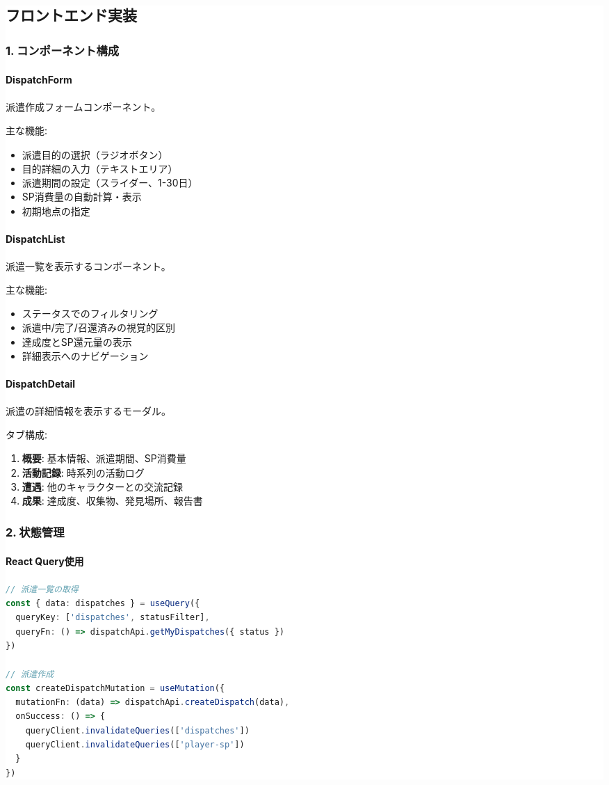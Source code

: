 ## フロントエンド実装

### 1. コンポーネント構成

#### DispatchForm
派遣作成フォームコンポーネント。

主な機能:
- 派遣目的の選択（ラジオボタン）
- 目的詳細の入力（テキストエリア）
- 派遣期間の設定（スライダー、1-30日）
- SP消費量の自動計算・表示
- 初期地点の指定

#### DispatchList
派遣一覧を表示するコンポーネント。

主な機能:
- ステータスでのフィルタリング
- 派遣中/完了/召還済みの視覚的区別
- 達成度とSP還元量の表示
- 詳細表示へのナビゲーション

#### DispatchDetail
派遣の詳細情報を表示するモーダル。

タブ構成:
1. **概要**: 基本情報、派遣期間、SP消費量
2. **活動記録**: 時系列の活動ログ
3. **遭遇**: 他のキャラクターとの交流記録
4. **成果**: 達成度、収集物、発見場所、報告書

### 2. 状態管理

#### React Query使用
```typescript
// 派遣一覧の取得
const { data: dispatches } = useQuery({
  queryKey: ['dispatches', statusFilter],
  queryFn: () => dispatchApi.getMyDispatches({ status })
})

// 派遣作成
const createDispatchMutation = useMutation({
  mutationFn: (data) => dispatchApi.createDispatch(data),
  onSuccess: () => {
    queryClient.invalidateQueries(['dispatches'])
    queryClient.invalidateQueries(['player-sp'])
  }
})
```
